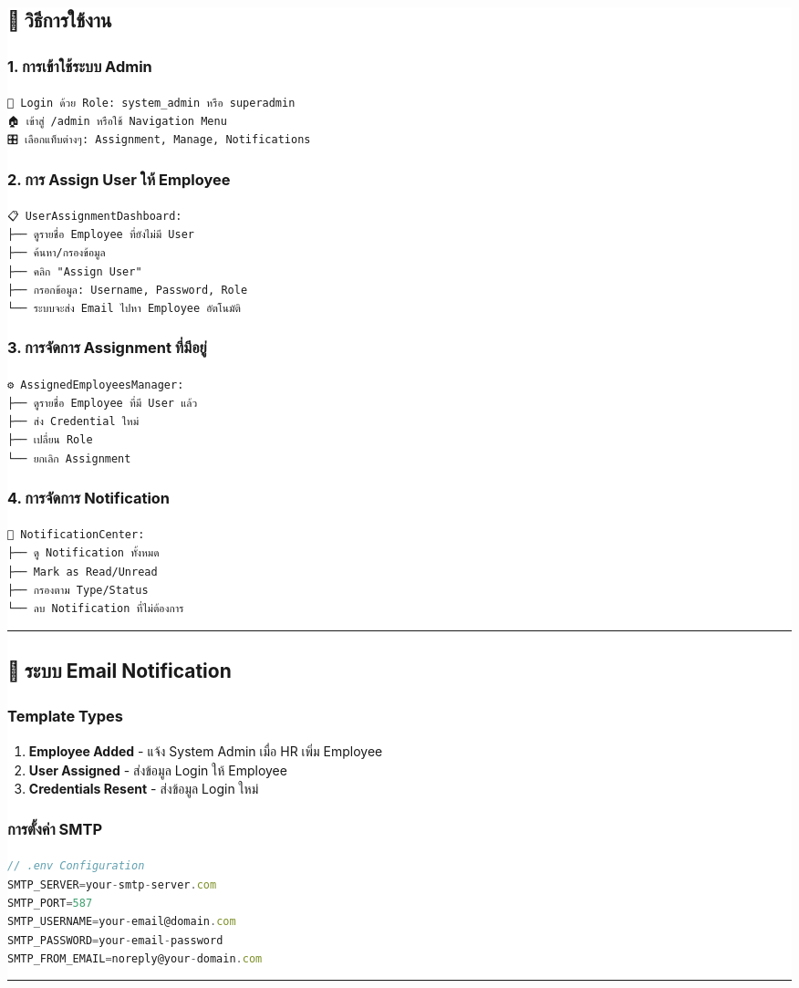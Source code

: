 
## 🚀 วิธีการใช้งาน

### 1. การเข้าใช้ระบบ Admin
```
🔐 Login ด้วย Role: system_admin หรือ superadmin
🏠 เข้าสู่ /admin หรือใช้ Navigation Menu
🎛️ เลือกแท็บต่างๆ: Assignment, Manage, Notifications
```

### 2. การ Assign User ให้ Employee
```
📋 UserAssignmentDashboard:
├── ดูรายชื่อ Employee ที่ยังไม่มี User
├── ค้นหา/กรองข้อมูล
├── คลิก "Assign User" 
├── กรอกข้อมูล: Username, Password, Role
└── ระบบจะส่ง Email ไปหา Employee อัตโนมัติ
```

### 3. การจัดการ Assignment ที่มีอยู่
```
⚙️ AssignedEmployeesManager:
├── ดูรายชื่อ Employee ที่มี User แล้ว
├── ส่ง Credential ใหม่
├── เปลี่ยน Role
└── ยกเลิก Assignment
```

### 4. การจัดการ Notification
```
🔔 NotificationCenter:
├── ดู Notification ทั้งหมด
├── Mark as Read/Unread
├── กรองตาม Type/Status
└── ลบ Notification ที่ไม่ต้องการ
```

---

## 📧 ระบบ Email Notification

### Template Types
1. **Employee Added** - แจ้ง System Admin เมื่อ HR เพิ่ม Employee
2. **User Assigned** - ส่งข้อมูล Login ให้ Employee
3. **Credentials Resent** - ส่งข้อมูล Login ใหม่

### การตั้งค่า SMTP
```javascript
// .env Configuration
SMTP_SERVER=your-smtp-server.com
SMTP_PORT=587
SMTP_USERNAME=your-email@domain.com
SMTP_PASSWORD=your-email-password
SMTP_FROM_EMAIL=noreply@your-domain.com
```

---
